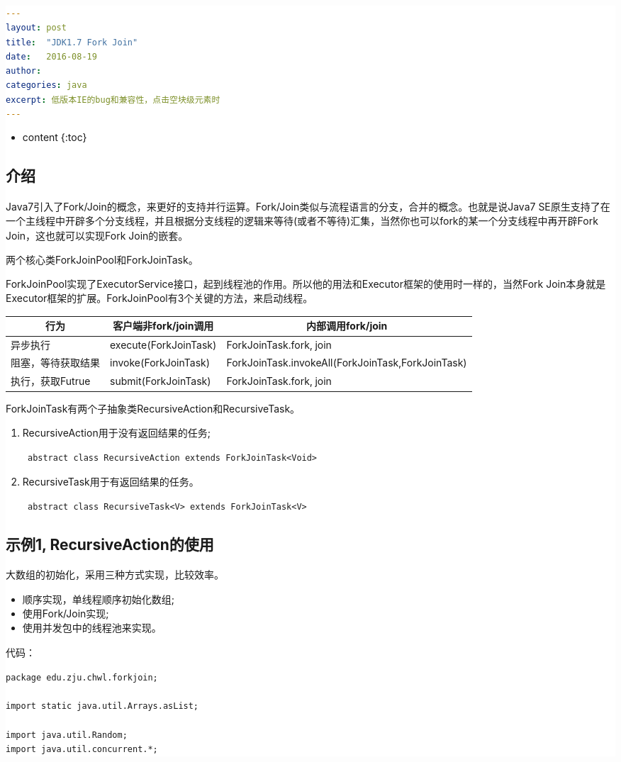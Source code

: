 ```yaml
---
layout: post
title:  "JDK1.7 Fork Join"
date:   2016-08-19
author:  
categories: java
excerpt: 低版本IE的bug和兼容性，点击空块级元素时
---
```


* content
{:toc}

## 介绍

Java7引入了Fork/Join的概念，来更好的支持并行运算。Fork/Join类似与流程语言的分支，合并的概念。也就是说Java7 SE原生支持了在一个主线程中开辟多个分支线程，并且根据分支线程的逻辑来等待(或者不等待)汇集，当然你也可以fork的某一个分支线程中再开辟Fork Join，这也就可以实现Fork Join的嵌套。

两个核心类ForkJoinPool和ForkJoinTask。

ForkJoinPool实现了ExecutorService接口，起到线程池的作用。所以他的用法和Executor框架的使用时一样的，当然Fork Join本身就是Executor框架的扩展。ForkJoinPool有3个关键的方法，来启动线程。

行为|客户端非fork/join调用|    内部调用fork/join
--|--|--
异步执行|    execute(ForkJoinTask)|    ForkJoinTask.fork, join
阻塞，等待获取结果|    invoke(ForkJoinTask)|    ForkJoinTask.invokeAll(ForkJoinTask,ForkJoinTask)
执行，获取Futrue|    submit(ForkJoinTask)|    ForkJoinTask.fork, join

ForkJoinTask有两个子抽象类RecursiveAction和RecursiveTask。

1. RecursiveAction用于没有返回结果的任务;
        
        abstract class RecursiveAction extends ForkJoinTask<Void>

2. RecursiveTask用于有返回结果的任务。

        abstract class RecursiveTask<V> extends ForkJoinTask<V>
        
## 示例1, RecursiveAction的使用

大数组的初始化，采用三种方式实现，比较效率。

- 顺序实现，单线程顺序初始化数组;
- 使用Fork/Join实现;
- 使用并发包中的线程池来实现。

代码：

    package edu.zju.chwl.forkjoin;
    
    import static java.util.Arrays.asList;
    
    import java.util.Random;
    import java.util.concurrent.*;
    
